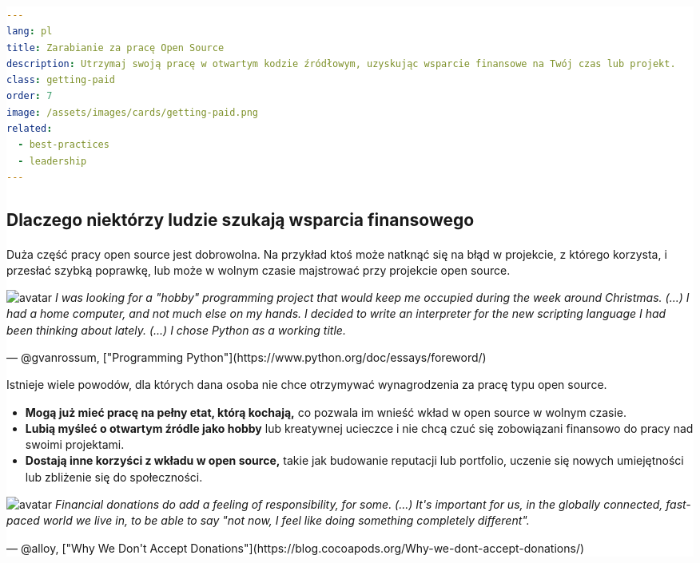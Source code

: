 ```yaml
---
lang: pl
title: Zarabianie za pracę Open Source
description: Utrzymaj swoją pracę w otwartym kodzie źródłowym, uzyskując wsparcie finansowe na Twój czas lub projekt.
class: getting-paid
order: 7
image: /assets/images/cards/getting-paid.png
related:
  - best-practices
  - leadership
---
```


## Dlaczego niektórzy ludzie szukają wsparcia finansowego

Duża część pracy open source jest dobrowolna. Na przykład ktoś może natknąć się na błąd w projekcie, z którego korzysta, i przesłać szybką poprawkę, lub może w wolnym czasie majstrować przy projekcie open source.

<aside markdown="1" class="pquote">
  <img src="https://avatars.githubusercontent.com/gvanrossum?s=180" class="pquote-avatar" alt="avatar">
  <i>
I was looking for a "hobby" programming project that would keep me occupied during the week around Christmas. (...) I had a home computer, and not much else on my hands. I decided to write an interpreter for the new scripting language I had been thinking about lately. (...) I chose Python as a working title.
</i>
  <p markdown="1" class="pquote-credit">
— @gvanrossum, ["Programming Python"](https://www.python.org/doc/essays/foreword/)
  </p>
</aside>

Istnieje wiele powodów, dla których dana osoba nie chce otrzymywać wynagrodzenia za pracę typu open source.

* **Mogą już mieć pracę na pełny etat, którą kochają,** co pozwala im wnieść wkład w open source w wolnym czasie.
* **Lubią myśleć o otwartym źródle jako hobby** lub kreatywnej ucieczce i nie chcą czuć się zobowiązani finansowo do pracy nad swoimi projektami.
* **Dostają inne korzyści z wkładu w open source,** takie jak budowanie reputacji lub portfolio, uczenie się nowych umiejętności lub zbliżenie się do społeczności.

<aside markdown="1" class="pquote">
  <img src="https://avatars.githubusercontent.com/alloy?s=180" class="pquote-avatar" alt="avatar">
  <i>
  Financial donations do add a feeling of responsibility, for some. (...) It's important for us, in the globally connected, fast-paced world we live in, to be able to say "not now, I feel like doing something completely different".
  <p markdown="1" class="pquote-credit">
  </i>
— @alloy, ["Why We Don't Accept Donations"](https://blog.cocoapods.org/Why-we-dont-accept-donations/)
  </p>
</aside>
